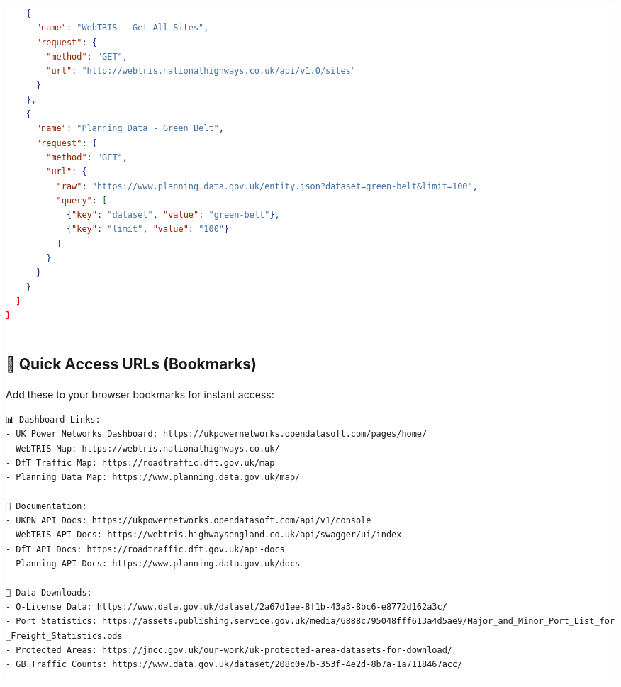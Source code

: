 ```json
    {
      "name": "WebTRIS - Get All Sites",
      "request": {
        "method": "GET",
        "url": "http://webtris.nationalhighways.co.uk/api/v1.0/sites"
      }
    },
    {
      "name": "Planning Data - Green Belt",
      "request": {
        "method": "GET",
        "url": {
          "raw": "https://www.planning.data.gov.uk/entity.json?dataset=green-belt&limit=100",
          "query": [
            {"key": "dataset", "value": "green-belt"},
            {"key": "limit", "value": "100"}
          ]
        }
      }
    }
  ]
}
```

---

## 📱 Quick Access URLs (Bookmarks)

Add these to your browser bookmarks for instant access:

```
📊 Dashboard Links:
- UK Power Networks Dashboard: https://ukpowernetworks.opendatasoft.com/pages/home/
- WebTRIS Map: https://webtris.nationalhighways.co.uk/
- DfT Traffic Map: https://roadtraffic.dft.gov.uk/map
- Planning Data Map: https://www.planning.data.gov.uk/map/

📖 Documentation:
- UKPN API Docs: https://ukpowernetworks.opendatasoft.com/api/v1/console
- WebTRIS API Docs: https://webtris.highwaysengland.co.uk/api/swagger/ui/index
- DfT API Docs: https://roadtraffic.dft.gov.uk/api-docs
- Planning API Docs: https://www.planning.data.gov.uk/docs

💾 Data Downloads:
- O-License Data: https://www.data.gov.uk/dataset/2a67d1ee-8f1b-43a3-8bc6-e8772d162a3c/
- Port Statistics: https://assets.publishing.service.gov.uk/media/6888c795048fff613a4d5ae9/Major_and_Minor_Port_List_for_Freight_Statistics.ods
- Protected Areas: https://jncc.gov.uk/our-work/uk-protected-area-datasets-for-download/
- GB Traffic Counts: https://www.data.gov.uk/dataset/208c0e7b-353f-4e2d-8b7a-1a7118467acc/
```

---
